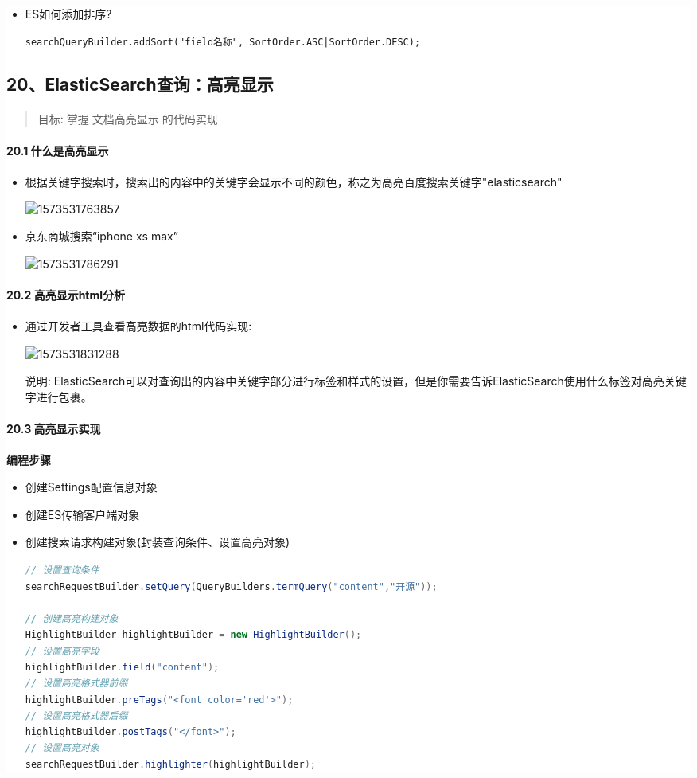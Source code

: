 + ES如何添加排序?

  ```txt
  searchQueryBuilder.addSort("field名称", SortOrder.ASC|SortOrder.DESC);
  ```

  



## 20、ElasticSearch查询：高亮显示

> 目标: 掌握 文档高亮显示 的代码实现

#### 20.1 什么是高亮显示

+ 根据关键字搜索时，搜索出的内容中的关键字会显示不同的颜色，称之为高亮百度搜索关键字"elasticsearch"

  ![1573531763857](assets/1573531763857.png) 

+ 京东商城搜索“iphone xs max”

  ![1573531786291](assets/1573531786291.png) 

#### 20.2 高亮显示html分析

+ 通过开发者工具查看高亮数据的html代码实现:

  ![1573531831288](assets/1573531831288.png) 

  说明: ElasticSearch可以对查询出的内容中关键字部分进行标签和样式的设置，但是你需要告诉ElasticSearch使用什么标签对高亮关键字进行包裹。

#### 20.3 高亮显示实现

**编程步骤**

+ 创建Settings配置信息对象

+ 创建ES传输客户端对象

+ 创建搜索请求构建对象(封装查询条件、设置高亮对象)

  ```java
  // 设置查询条件
  searchRequestBuilder.setQuery(QueryBuilders.termQuery("content","开源"));
  
  // 创建高亮构建对象
  HighlightBuilder highlightBuilder = new HighlightBuilder();
  // 设置高亮字段
  highlightBuilder.field("content");
  // 设置高亮格式器前缀
  highlightBuilder.preTags("<font color='red'>");
  // 设置高亮格式器后缀
  highlightBuilder.postTags("</font>");
  // 设置高亮对象
  searchRequestBuilder.highlighter(highlightBuilder);
  ```
